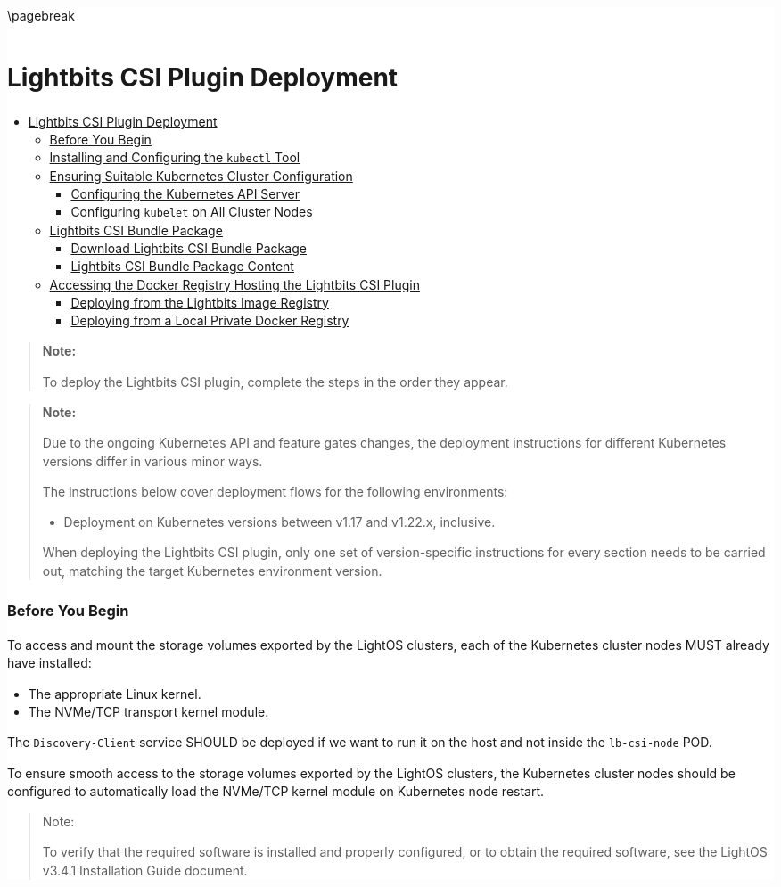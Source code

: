 <div style="page-break-after: always;"></div>
\pagebreak

# Lightbits CSI Plugin Deployment

- [Lightbits CSI Plugin Deployment](#lightbits-csi-plugin-deployment)
    - [Before You Begin](#before-you-begin)
    - [Installing and Configuring the `kubectl` Tool](#installing-and-configuring-the-kubectl-tool)
    - [Ensuring Suitable Kubernetes Cluster Configuration](#ensuring-suitable-kubernetes-cluster-configuration)
      - [Configuring the Kubernetes API Server](#configuring-the-kubernetes-api-server)
      - [Configuring `kubelet` on All Cluster Nodes](#configuring-kubelet-on-all-cluster-nodes)
    - [Lightbits CSI Bundle Package](#lightbits-csi-bundle-package)
      - [Download Lightbits CSI Bundle Package](#download-lightbits-csi-bundle-package)
      - [Lightbits CSI Bundle Package Content](#lightbits-csi-bundle-package-content)
    - [Accessing the Docker Registry Hosting the Lightbits CSI Plugin](#accessing-the-docker-registry-hosting-the-lightbits-csi-plugin)
      - [Deploying from the Lightbits Image Registry](#deploying-from-the-lightbits-image-registry)
      - [Deploying from a Local Private Docker Registry](#deploying-from-a-local-private-docker-registry)

> **Note:**
> 
> To deploy the Lightbits CSI plugin, complete the steps in the order they appear.

> **Note:**
> 
> Due to the ongoing Kubernetes API and feature gates changes, the deployment instructions for different Kubernetes versions differ in various minor ways.
> 
> The instructions below cover deployment flows for the following environments:
> 
> * Deployment on Kubernetes versions between v1.17 and v1.22.x, inclusive.
> 
> When deploying the Lightbits CSI plugin, only one set of version-specific instructions for every section needs to be carried out, matching the target Kubernetes environment version.

### Before You Begin

To access and mount the storage volumes exported by the LightOS clusters, each of the Kubernetes cluster nodes MUST already have installed: 

- The appropriate Linux kernel.
- The NVMe/TCP transport kernel module.

The `Discovery-Client` service SHOULD be deployed if we want to run it on the host and not inside the `lb-csi-node` POD.

To ensure smooth access to the storage volumes exported by the LightOS clusters, the Kubernetes cluster nodes should be configured to automatically load the NVMe/TCP kernel module on Kubernetes node restart.

> Note:
> 
> To verify that the required software is installed and properly configured, or to obtain the required software, see the LightOS v3.4.1 Installation Guide document.
